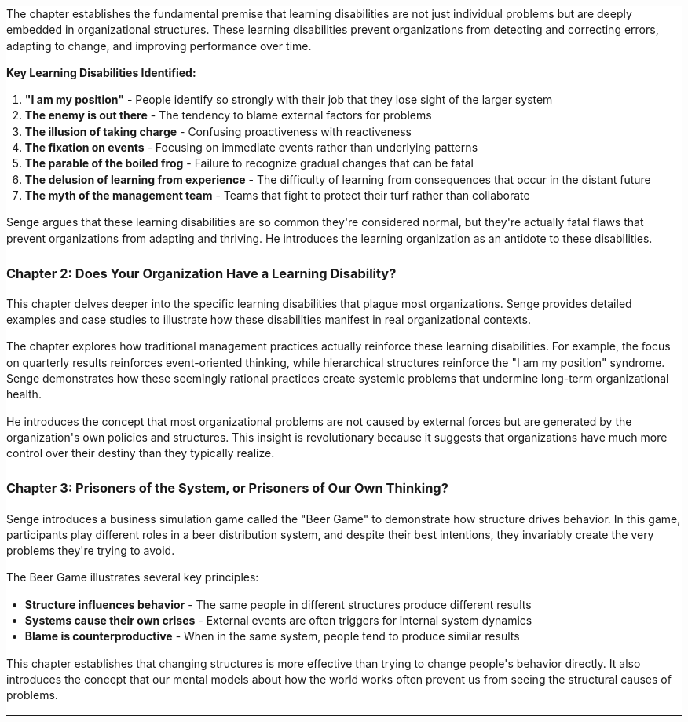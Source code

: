 The chapter establishes the fundamental premise that learning disabilities are not just individual problems but are deeply embedded in organizational structures. These learning disabilities prevent organizations from detecting and correcting errors, adapting to change, and improving performance over time.

**Key Learning Disabilities Identified:**
1. **"I am my position"** - People identify so strongly with their job that they lose sight of the larger system
2. **The enemy is out there** - The tendency to blame external factors for problems
3. **The illusion of taking charge** - Confusing proactiveness with reactiveness
4. **The fixation on events** - Focusing on immediate events rather than underlying patterns
5. **The parable of the boiled frog** - Failure to recognize gradual changes that can be fatal
6. **The delusion of learning from experience** - The difficulty of learning from consequences that occur in the distant future
7. **The myth of the management team** - Teams that fight to protect their turf rather than collaborate

Senge argues that these learning disabilities are so common they're considered normal, but they're actually fatal flaws that prevent organizations from adapting and thriving. He introduces the learning organization as an antidote to these disabilities.

### Chapter 2: Does Your Organization Have a Learning Disability?

This chapter delves deeper into the specific learning disabilities that plague most organizations. Senge provides detailed examples and case studies to illustrate how these disabilities manifest in real organizational contexts.

The chapter explores how traditional management practices actually reinforce these learning disabilities. For example, the focus on quarterly results reinforces event-oriented thinking, while hierarchical structures reinforce the "I am my position" syndrome. Senge demonstrates how these seemingly rational practices create systemic problems that undermine long-term organizational health.

He introduces the concept that most organizational problems are not caused by external forces but are generated by the organization's own policies and structures. This insight is revolutionary because it suggests that organizations have much more control over their destiny than they typically realize.

### Chapter 3: Prisoners of the System, or Prisoners of Our Own Thinking?

Senge introduces a business simulation game called the "Beer Game" to demonstrate how structure drives behavior. In this game, participants play different roles in a beer distribution system, and despite their best intentions, they invariably create the very problems they're trying to avoid.

The Beer Game illustrates several key principles:
- **Structure influences behavior** - The same people in different structures produce different results
- **Systems cause their own crises** - External events are often triggers for internal system dynamics
- **Blame is counterproductive** - When in the same system, people tend to produce similar results

This chapter establishes that changing structures is more effective than trying to change people's behavior directly. It also introduces the concept that our mental models about how the world works often prevent us from seeing the structural causes of problems.

---